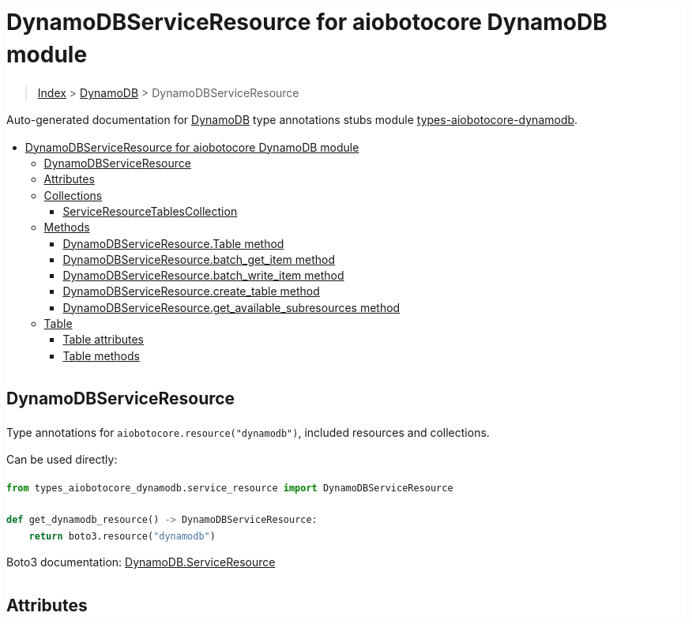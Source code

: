 <a id="dynamodbserviceresource-for-aiobotocore-dynamodb-module"></a>

# DynamoDBServiceResource for aiobotocore DynamoDB module

> [Index](..) > [DynamoDB](.) > DynamoDBServiceResource

Auto-generated documentation for
[DynamoDB](https://boto3.amazonaws.com/v1/documentation/api/latest/reference/services/dynamodb.html#DynamoDB)
type annotations stubs module
[types-aiobotocore-dynamodb](https://pypi.org/project/types-aiobotocore-dynamodb/).

- [DynamoDBServiceResource for aiobotocore DynamoDB module](#dynamodbserviceresource-for-aiobotocore-dynamodb-module)
  - [DynamoDBServiceResource](#dynamodbserviceresource)
  - [Attributes](#attributes)
  - [Collections](#collections)
    - [ServiceResourceTablesCollection](#serviceresourcetablescollection)
  - [Methods](#methods)
    - [DynamoDBServiceResource.Table method](#dynamodbserviceresourcetable-method)
    - [DynamoDBServiceResource.batch_get_item method](#dynamodbserviceresourcebatch_get_item-method)
    - [DynamoDBServiceResource.batch_write_item method](#dynamodbserviceresourcebatch_write_item-method)
    - [DynamoDBServiceResource.create_table method](#dynamodbserviceresourcecreate_table-method)
    - [DynamoDBServiceResource.get_available_subresources method](#dynamodbserviceresourceget_available_subresources-method)
  - [Table](#table)
    - [Table attributes](#table-attributes)
    - [Table methods](#table-methods)

<a id="dynamodbserviceresource"></a>

## DynamoDBServiceResource

Type annotations for `aiobotocore.resource("dynamodb")`, included resources and
collections.

Can be used directly:

```python
from types_aiobotocore_dynamodb.service_resource import DynamoDBServiceResource

def get_dynamodb_resource() -> DynamoDBServiceResource:
    return boto3.resource("dynamodb")
```

Boto3 documentation:
[DynamoDB.ServiceResource](https://boto3.amazonaws.com/v1/documentation/api/latest/reference/services/dynamodb.html#DynamoDB.ServiceResource)

<a id="attributes"></a>

## Attributes
